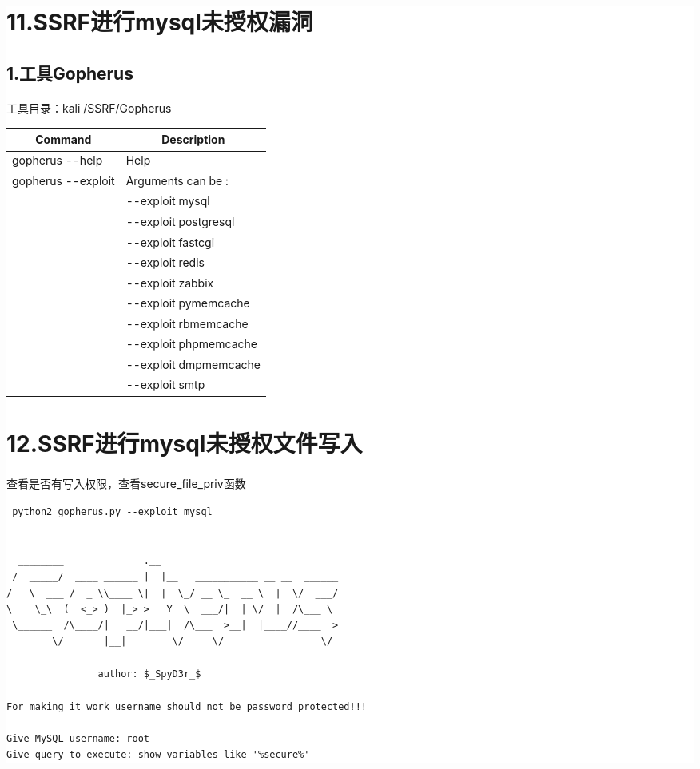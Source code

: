 # 11.SSRF进行mysql未授权漏洞

## 1.工具Gopherus  

工具目录：kali /SSRF/Gopherus

| Command            | Description           |
| ------------------ | --------------------- |
| gopherus --help    | Help                  |
| gopherus --exploit | Arguments can be :    |
|                    | --exploit mysql       |
|                    | --exploit postgresql  |
|                    | --exploit fastcgi     |
|                    | --exploit redis       |
|                    | --exploit zabbix      |
|                    | --exploit pymemcache  |
|                    | --exploit rbmemcache  |
|                    | --exploit phpmemcache |
|                    | --exploit dmpmemcache |
|                    | --exploit smtp        |

# 12.SSRF进行mysql未授权文件写入

查看是否有写入权限，查看secure_file_priv函数

```
 python2 gopherus.py --exploit mysql  


  ________              .__
 /  _____/  ____ ______ |  |__   ___________ __ __  ______
/   \  ___ /  _ \\____ \|  |  \_/ __ \_  __ \  |  \/  ___/
\    \_\  (  <_> )  |_> >   Y  \  ___/|  | \/  |  /\___ \
 \______  /\____/|   __/|___|  /\___  >__|  |____//____  >
        \/       |__|        \/     \/                 \/

                author: $_SpyD3r_$

For making it work username should not be password protected!!!

Give MySQL username: root
Give query to execute: show variables like '%secure%'
```
